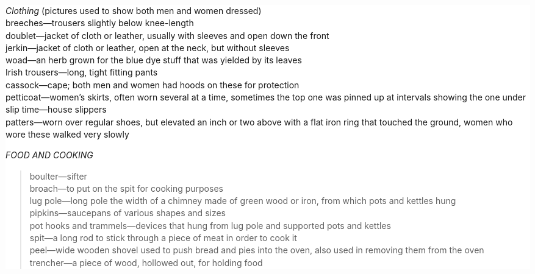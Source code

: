 <i>
Clothing
</i>
(pictures used to show both men and women dressed)
<dt>
breeches—trousers slightly below knee-length
<dt>
doublet—jacket of cloth or leather, usually with sleeves and open down the front
<dt>
jerkin—jacket of cloth or leather, open at the neck, but without sleeves
<dt>
woad—an herb grown for the blue dye stuff that was yielded by its leaves
<dt>
Irish trousers—long, tight fitting pants
<dt>
cassock—cape; both men and women had hoods on these for protection
<dt>
petticoat—women’s skirts, often worn several at a time, sometimes the top one was pinned up at intervals showing the one under
<dt>
slip time—house slippers
<dt>
patters—worn over regular shoes, but elevated an inch or two above with a flat iron ring that touched the ground, women who wore these walked very slowly
</dt>
</dt>
</dt>
</dt>
</dt>
</dt>
</dt>
</dt>
</dt>
</dt>
</dl>
</blockquote>
<p>
<i>
FOOD AND COOKING
</i>
</p>
<blockquote>
<dl>
<dt>
boulter—sifter
<dt>
broach—to put on the spit for cooking purposes
<dt>
lug pole—long pole the width of a chimney made of green wood or iron, from which pots and kettles hung
<dt>
pipkins—saucepans of various shapes and sizes
<dt>
pot hooks and trammels—devices that hung from lug pole and supported pots and kettles
<dt>
spit—a long rod to stick through a piece of meat in order to cook it
<dt>
peel—wide wooden shovel used to push bread and pies into the oven, also used in removing them from the oven
<dt>
trencher—a piece of wood, hollowed out, for holding food
</dt>
</dt>
</dt>